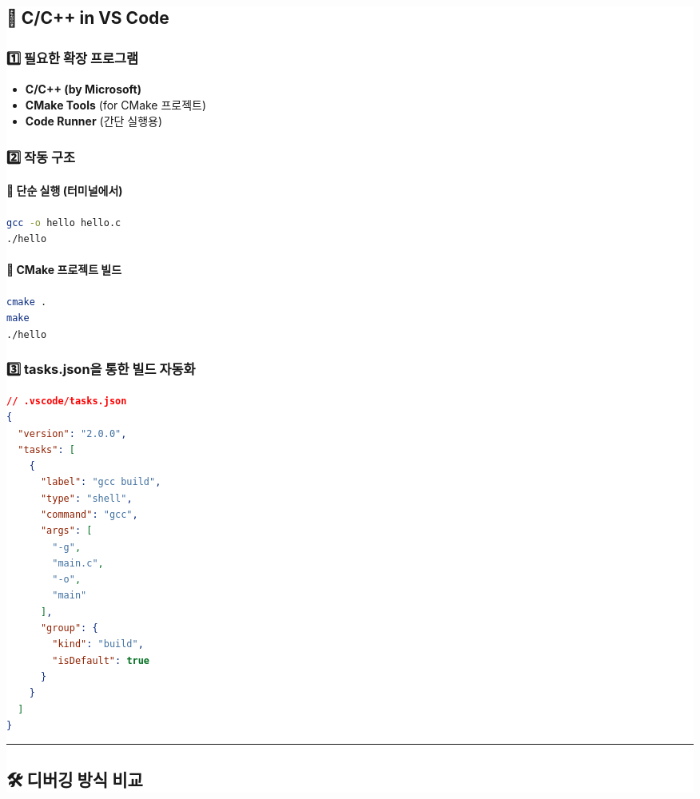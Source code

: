 
## **🧨 C/C++ in VS Code**

### **1️⃣ 필요한 확장 프로그램**
- **C/C++ (by Microsoft)**
- **CMake Tools** (for CMake 프로젝트)
- **Code Runner** (간단 실행용)

### **2️⃣ 작동 구조**
#### 🔹 **단순 실행 (터미널에서)**
```bash
gcc -o hello hello.c
./hello
```
#### 🔹 **CMake 프로젝트 빌드**
```bash
cmake .
make
./hello
```

### **3️⃣ tasks.json을 통한 빌드 자동화**
```json
// .vscode/tasks.json
{
  "version": "2.0.0",
  "tasks": [
    {
      "label": "gcc build",
      "type": "shell",
      "command": "gcc",
      "args": [
        "-g",
        "main.c",
        "-o",
        "main"
      ],
      "group": {
        "kind": "build",
        "isDefault": true
      }
    }
  ]
}
```

---

## **🛠 디버깅 방식 비교**
